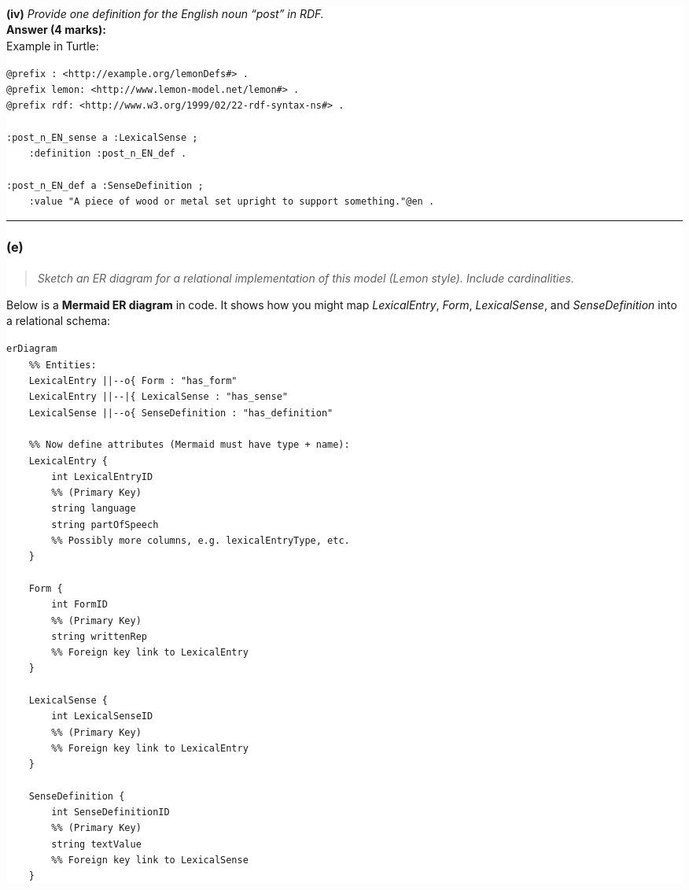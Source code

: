 **(iv)** *Provide one definition for the English noun “post” in RDF.*  
**Answer (4 marks):**  
Example in Turtle:

```turtle
@prefix : <http://example.org/lemonDefs#> .
@prefix lemon: <http://www.lemon-model.net/lemon#> .
@prefix rdf: <http://www.w3.org/1999/02/22-rdf-syntax-ns#> .

:post_n_EN_sense a :LexicalSense ;
    :definition :post_n_EN_def .

:post_n_EN_def a :SenseDefinition ;
    :value "A piece of wood or metal set upright to support something."@en .
```

---

### (e)  

> *Sketch an ER diagram for a relational implementation of this model (Lemon style). Include cardinalities.*

Below is a **Mermaid ER diagram** in code.  It shows how you might map *LexicalEntry*, *Form*, *LexicalSense*, and *SenseDefinition* into a relational schema:

```mermaid
erDiagram
    %% Entities:
    LexicalEntry ||--o{ Form : "has_form"
    LexicalEntry ||--|{ LexicalSense : "has_sense"
    LexicalSense ||--o{ SenseDefinition : "has_definition"

    %% Now define attributes (Mermaid must have type + name):
    LexicalEntry {
        int LexicalEntryID
        %% (Primary Key)
        string language
        string partOfSpeech
        %% Possibly more columns, e.g. lexicalEntryType, etc.
    }

    Form {
        int FormID             
        %% (Primary Key)
        string writtenRep
        %% Foreign key link to LexicalEntry
    }

    LexicalSense {
        int LexicalSenseID
        %% (Primary Key)
        %% Foreign key link to LexicalEntry
    }

    SenseDefinition {
        int SenseDefinitionID
        %% (Primary Key)
        string textValue
        %% Foreign key link to LexicalSense
    }
```
